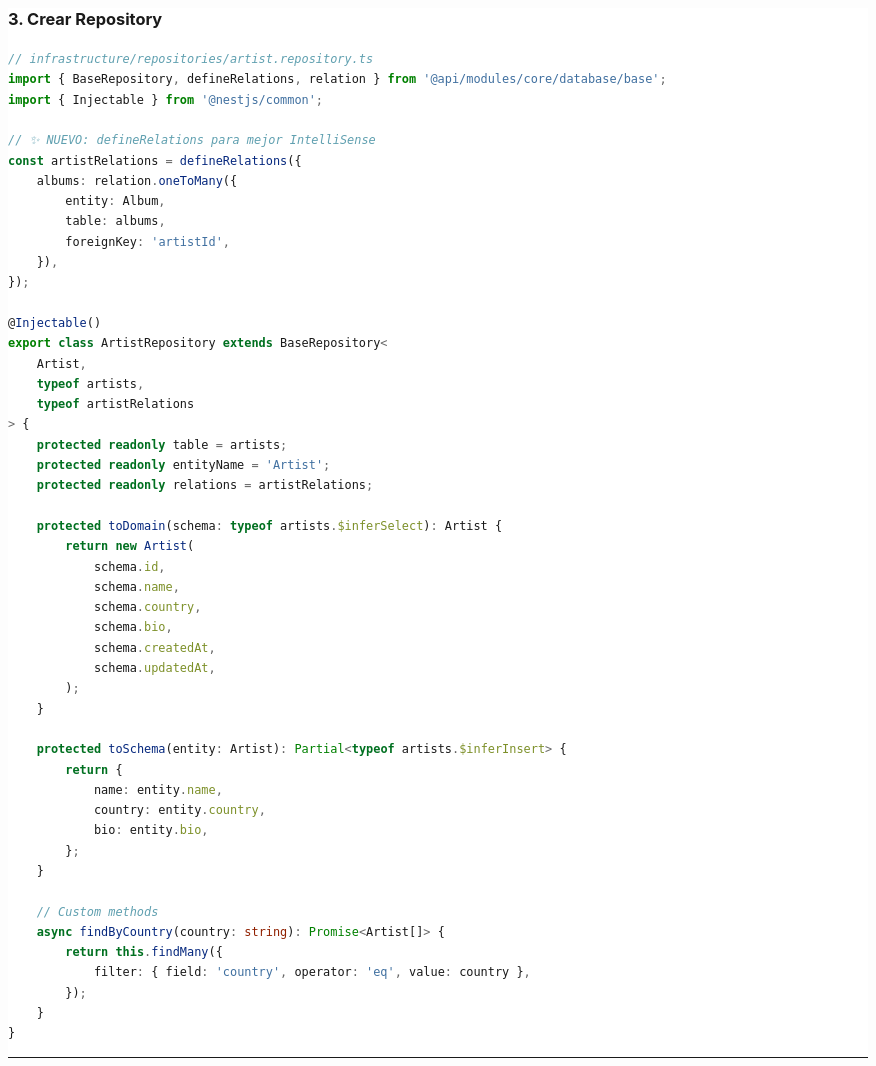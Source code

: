 
### 3. Crear Repository

```typescript
// infrastructure/repositories/artist.repository.ts
import { BaseRepository, defineRelations, relation } from '@api/modules/core/database/base';
import { Injectable } from '@nestjs/common';

// ✨ NUEVO: defineRelations para mejor IntelliSense
const artistRelations = defineRelations({
    albums: relation.oneToMany({
        entity: Album,
        table: albums,
        foreignKey: 'artistId',
    }),
});

@Injectable()
export class ArtistRepository extends BaseRepository<
    Artist,
    typeof artists,
    typeof artistRelations
> {
    protected readonly table = artists;
    protected readonly entityName = 'Artist';
    protected readonly relations = artistRelations;

    protected toDomain(schema: typeof artists.$inferSelect): Artist {
        return new Artist(
            schema.id,
            schema.name,
            schema.country,
            schema.bio,
            schema.createdAt,
            schema.updatedAt,
        );
    }

    protected toSchema(entity: Artist): Partial<typeof artists.$inferInsert> {
        return {
            name: entity.name,
            country: entity.country,
            bio: entity.bio,
        };
    }

    // Custom methods
    async findByCountry(country: string): Promise<Artist[]> {
        return this.findMany({
            filter: { field: 'country', operator: 'eq', value: country },
        });
    }
}
```

---